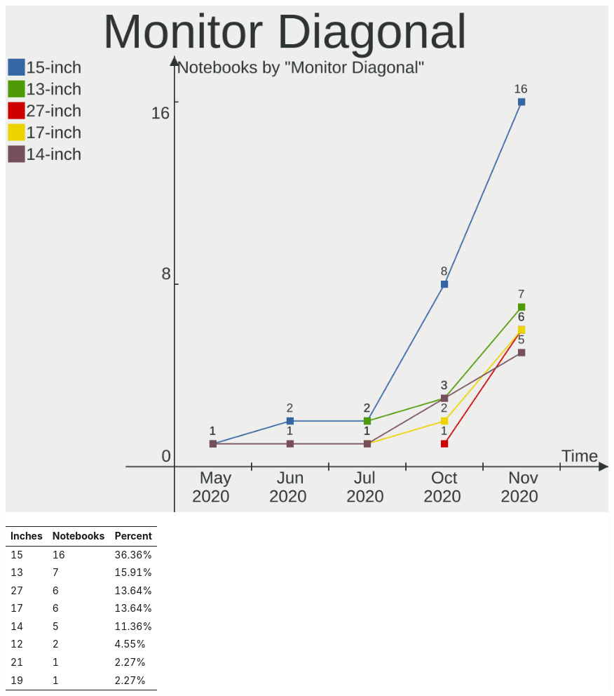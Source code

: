 ![Monitor Diagonal](./images/line_chart/mon_diagonal.svg)

| Inches | Notebooks | Percent |
|--------|-----------|---------|
| 15     | 16        | 36.36%  |
| 13     | 7         | 15.91%  |
| 27     | 6         | 13.64%  |
| 17     | 6         | 13.64%  |
| 14     | 5         | 11.36%  |
| 12     | 2         | 4.55%   |
| 21     | 1         | 2.27%   |
| 19     | 1         | 2.27%   |

